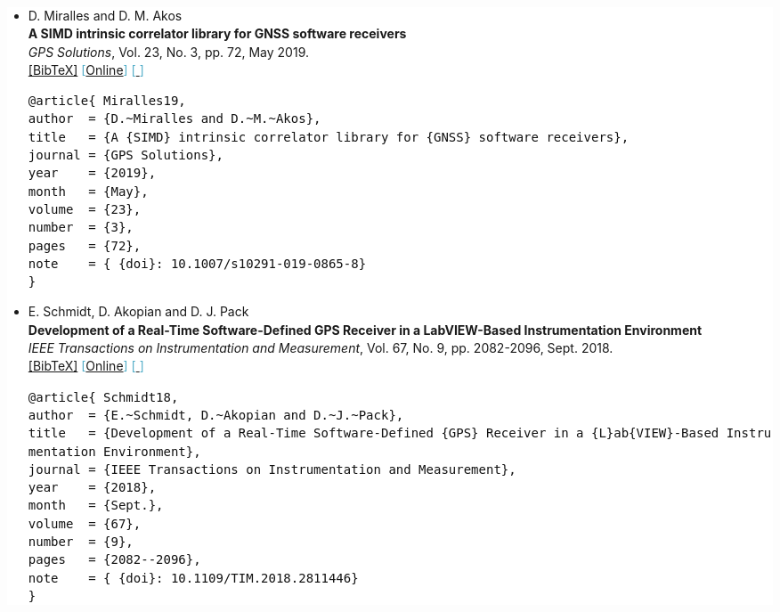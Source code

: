 
<ul class="biblist">
    <!-- Item: Miralles19 -->
    <li ><p>
    D.&nbsp;Miralles and D.&nbsp;M.&nbsp;Akos
    <br><b>A SIMD intrinsic correlator library for GNSS software receivers</b><br>
<i>GPS Solutions</i>, Vol. 23, No. 3, pp. 72, May 2019.
    <br />
    <a href="javascript:toggleBibtex('Miralles19')">[BibTeX]</a>
    <span style="color: #52adc8">[</span><a href="https://link.springer.com/article/10.1007/s10291-019-0865-8" >Online</a><span style="color: #52adc8">]</span>
    <span style="color: #52adc8">[</span><a href="https://doi.org/10.1007/s10291-019-0865-8" ><i class="ai ai-doi"> </i></a><span style="color: #52adc8">]</span>
    </p>
    <div id="bib_Miralles19" class="bibtex noshow" style="color: #111111">
    <pre>@article{ Miralles19,
author  = {D.~Miralles and D.~M.~Akos},
title   = {A {SIMD} intrinsic correlator library for {GNSS} software receivers},
journal = {GPS Solutions},
year    = {2019},
month   = {May},
volume  = {23},
number  = {3},
pages   = {72},
note    = { {doi}: 10.1007/s10291-019-0865-8}
}</pre>
    </div>
    </li>
</ul>

<ul class="biblist">
    <!-- Item: Schmidt18 -->
    <li ><p>
    E.&nbsp;Schmidt, D.&nbsp;Akopian and D.&nbsp;J.&nbsp;Pack
    <br><b>Development of a Real-Time Software-Defined GPS Receiver in a LabVIEW-Based Instrumentation Environment</b><br>
<i>IEEE Transactions on Instrumentation and Measurement</i>, Vol. 67, No. 9, pp.&nbsp;2082-2096, Sept.&nbsp;2018.
    <br />
    <a href="javascript:toggleBibtex('Schmidt18')">[BibTeX]</a>
    <span style="color: #52adc8">[</span><a href="https://ieeexplore.ieee.org/document/8319903/" >Online</a><span style="color: #52adc8">]</span>
    <span style="color: #52adc8">[</span><a href="https://doi.org/10.1109/TIM.2018.2811446" ><i class="ai ai-doi"> </i></a><span style="color: #52adc8">]</span>
    </p>
    <div id="bib_Schmidt18" class="bibtex noshow" style="color: #111111">
    <pre>@article{ Schmidt18,
author  = {E.~Schmidt, D.~Akopian and D.~J.~Pack},
title   = {Development of a Real-Time Software-Defined {GPS} Receiver in a {L}ab{VIEW}-Based Instrumentation Environment},
journal = {IEEE Transactions on Instrumentation and Measurement},
year    = {2018},
month   = {Sept.},
volume  = {67},
number  = {9},
pages   = {2082--2096},
note    = { {doi}: 10.1109/TIM.2018.2811446}
}</pre>
    </div>
    </li>
</ul>
